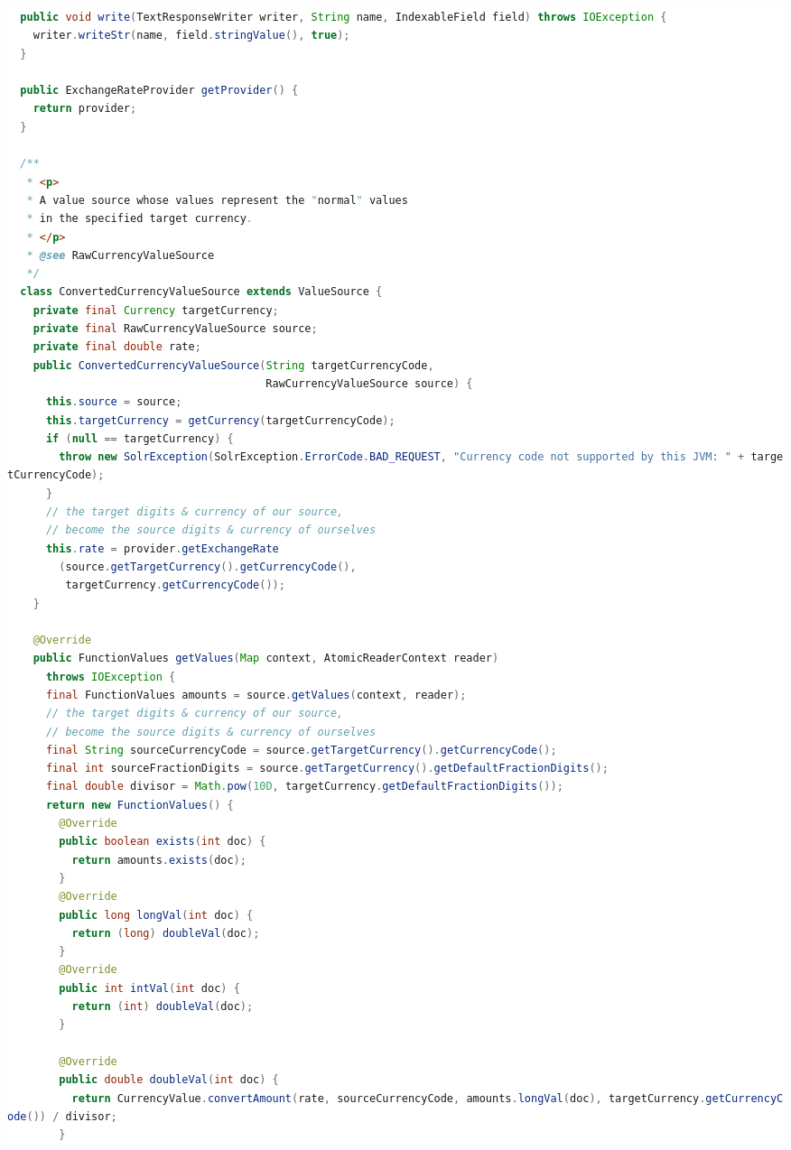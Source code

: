 ```java
  public void write(TextResponseWriter writer, String name, IndexableField field) throws IOException {
    writer.writeStr(name, field.stringValue(), true);
  }

  public ExchangeRateProvider getProvider() {
    return provider;
  }

  /**
   * <p>
   * A value source whose values represent the "normal" values
   * in the specified target currency.
   * </p>
   * @see RawCurrencyValueSource
   */
  class ConvertedCurrencyValueSource extends ValueSource {
    private final Currency targetCurrency;
    private final RawCurrencyValueSource source;
    private final double rate;
    public ConvertedCurrencyValueSource(String targetCurrencyCode, 
                                        RawCurrencyValueSource source) {
      this.source = source;
      this.targetCurrency = getCurrency(targetCurrencyCode);
      if (null == targetCurrency) {
        throw new SolrException(SolrException.ErrorCode.BAD_REQUEST, "Currency code not supported by this JVM: " + targetCurrencyCode);
      }
      // the target digits & currency of our source, 
      // become the source digits & currency of ourselves
      this.rate = provider.getExchangeRate
        (source.getTargetCurrency().getCurrencyCode(), 
         targetCurrency.getCurrencyCode());
    }

    @Override
    public FunctionValues getValues(Map context, AtomicReaderContext reader) 
      throws IOException {
      final FunctionValues amounts = source.getValues(context, reader);
      // the target digits & currency of our source, 
      // become the source digits & currency of ourselves
      final String sourceCurrencyCode = source.getTargetCurrency().getCurrencyCode();
      final int sourceFractionDigits = source.getTargetCurrency().getDefaultFractionDigits();
      final double divisor = Math.pow(10D, targetCurrency.getDefaultFractionDigits());
      return new FunctionValues() {
        @Override
        public boolean exists(int doc) {
          return amounts.exists(doc);
        }
        @Override
        public long longVal(int doc) {
          return (long) doubleVal(doc);
        }
        @Override
        public int intVal(int doc) {
          return (int) doubleVal(doc);
        }

        @Override
        public double doubleVal(int doc) {
          return CurrencyValue.convertAmount(rate, sourceCurrencyCode, amounts.longVal(doc), targetCurrency.getCurrencyCode()) / divisor;
        }
```
